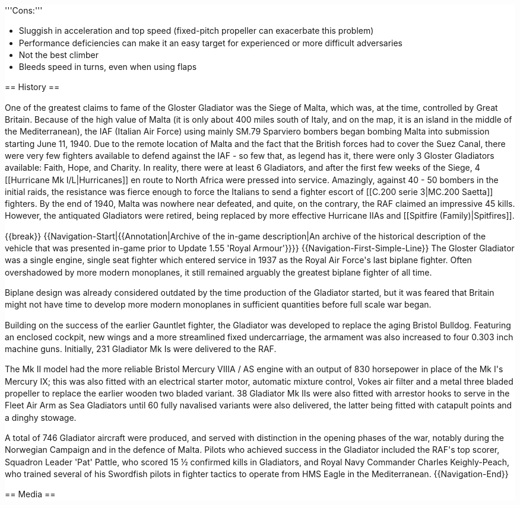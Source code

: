 '''Cons:'''

* Sluggish in acceleration and top speed (fixed-pitch propeller can exacerbate this problem)
* Performance deficiencies can make it an easy target for experienced or more difficult adversaries
* Not the best climber
* Bleeds speed in turns, even when using flaps

== History ==

One of the greatest claims to fame of the Gloster Gladiator was the Siege of Malta, which was, at the time, controlled by Great Britain. Because of the high value of Malta (it is only about 400 miles south of Italy, and on the map, it is an island in the middle of the Mediterranean), the IAF (Italian Air Force) using mainly SM.79 Sparviero bombers began bombing Malta into submission starting June 11, 1940. Due to the remote location of Malta and the fact that the British forces had to cover the Suez Canal, there were very few fighters available to defend against the IAF - so few that, as legend has it, there were only 3 Gloster Gladiators available: Faith, Hope, and Charity. In reality, there were at least 6 Gladiators, and after the first few weeks of the Siege, 4 [[Hurricane Mk I/L|Hurricanes]] en route to North Africa were pressed into service. Amazingly, against 40 - 50 bombers in the initial raids, the resistance was fierce enough to force the Italians to send a fighter escort of [[C.200 serie 3|MC.200 Saetta]] fighters. By the end of 1940, Malta was nowhere near defeated, and quite, on the contrary, the RAF claimed an impressive 45 kills. However, the antiquated Gladiators were retired, being replaced by more effective Hurricane IIAs and [[Spitfire (Family)|Spitfires]].

{{break}}
{{Navigation-Start|{{Annotation|Archive of the in-game description|An archive of the historical description of the vehicle that was presented in-game prior to Update 1.55 'Royal Armour'}}}}
{{Navigation-First-Simple-Line}}
The Gloster Gladiator was a single engine, single seat fighter which entered service in 1937 as the Royal Air Force's last biplane fighter. Often overshadowed by more modern monoplanes, it still remained arguably the greatest biplane fighter of all time.

Biplane design was already considered outdated by the time production of the Gladiator started, but it was feared that Britain might not have time to develop more modern monoplanes in sufficient quantities before full scale war began.

Building on the success of the earlier Gauntlet fighter, the Gladiator was developed to replace the aging Bristol Bulldog. Featuring an enclosed cockpit, new wings and a more streamlined fixed undercarriage, the armament was also increased to four 0.303 inch machine guns. Initially, 231 Gladiator Mk Is were delivered to the RAF.

The Mk II model had the more reliable Bristol Mercury VIIIA / AS engine with an output of 830 horsepower in place of the Mk I's Mercury IX; this was also fitted with an electrical starter motor, automatic mixture control, Vokes air filter and a metal three bladed propeller to replace the earlier wooden two bladed variant. 38 Gladiator Mk IIs were also fitted with arrestor hooks to serve in the Fleet Air Arm as Sea Gladiators until 60 fully navalised variants were also delivered, the latter being fitted with catapult points and a dinghy stowage.

A total of 746 Gladiator aircraft were produced, and served with distinction in the opening phases of the war, notably during the Norwegian Campaign and in the defence of Malta. Pilots who achieved success in the Gladiator included the RAF's top scorer, Squadron Leader 'Pat' Pattle, who scored 15 ½ confirmed kills in Gladiators, and Royal Navy Commander Charles Keighly-Peach, who trained several of his Swordfish pilots in fighter tactics to operate from HMS Eagle in the Mediterranean.
{{Navigation-End}}

== Media ==
